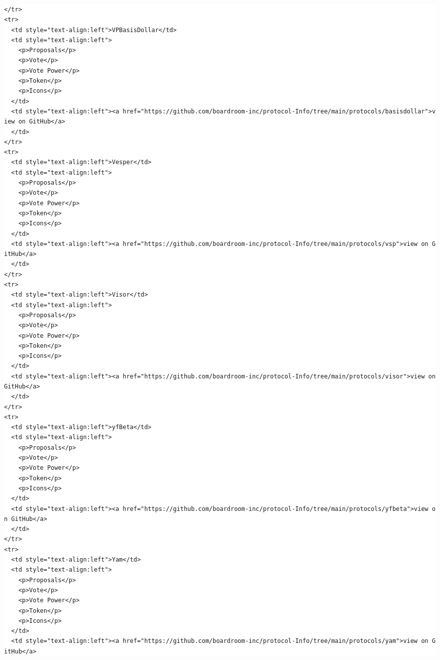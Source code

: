     </tr>
    <tr>
      <td style="text-align:left">VPBasisDollar</td>
      <td style="text-align:left">
        <p>Proposals</p>
        <p>Vote</p>
        <p>Vote Power</p>
        <p>Token</p>
        <p>Icons</p>
      </td>
      <td style="text-align:left"><a href="https://github.com/boardroom-inc/protocol-Info/tree/main/protocols/basisdollar">view on GitHub</a>
      </td>
    </tr>
    <tr>
      <td style="text-align:left">Vesper</td>
      <td style="text-align:left">
        <p>Proposals</p>
        <p>Vote</p>
        <p>Vote Power</p>
        <p>Token</p>
        <p>Icons</p>
      </td>
      <td style="text-align:left"><a href="https://github.com/boardroom-inc/protocol-Info/tree/main/protocols/vsp">view on GitHub</a>
      </td>
    </tr>
    <tr>
      <td style="text-align:left">Visor</td>
      <td style="text-align:left">
        <p>Proposals</p>
        <p>Vote</p>
        <p>Vote Power</p>
        <p>Token</p>
        <p>Icons</p>
      </td>
      <td style="text-align:left"><a href="https://github.com/boardroom-inc/protocol-Info/tree/main/protocols/visor">view on GitHub</a>
      </td>
    </tr>
    <tr>
      <td style="text-align:left">yfBeta</td>
      <td style="text-align:left">
        <p>Proposals</p>
        <p>Vote</p>
        <p>Vote Power</p>
        <p>Token</p>
        <p>Icons</p>
      </td>
      <td style="text-align:left"><a href="https://github.com/boardroom-inc/protocol-Info/tree/main/protocols/yfbeta">view on GitHub</a>
      </td>
    </tr>
    <tr>
      <td style="text-align:left">Yam</td>
      <td style="text-align:left">
        <p>Proposals</p>
        <p>Vote</p>
        <p>Vote Power</p>
        <p>Token</p>
        <p>Icons</p>
      </td>
      <td style="text-align:left"><a href="https://github.com/boardroom-inc/protocol-Info/tree/main/protocols/yam">view on GitHub</a>